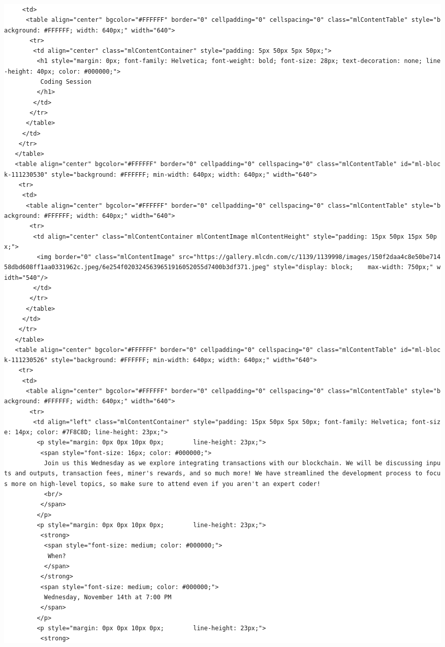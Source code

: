          <td>
          <table align="center" bgcolor="#FFFFFF" border="0" cellpadding="0" cellspacing="0" class="mlContentTable" style="background: #FFFFFF; width: 640px;" width="640">
           <tr>
            <td align="center" class="mlContentContainer" style="padding: 5px 50px 5px 50px;">
             <h1 style="margin: 0px; font-family: Helvetica; font-weight: bold; font-size: 28px; text-decoration: none; line-height: 40px; color: #000000;">
              Coding Session
             </h1>
            </td>
           </tr>
          </table>
         </td>
        </tr>
       </table>
       <table align="center" bgcolor="#FFFFFF" border="0" cellpadding="0" cellspacing="0" class="mlContentTable" id="ml-block-111230530" style="background: #FFFFFF; min-width: 640px; width: 640px;" width="640">
        <tr>
         <td>
          <table align="center" bgcolor="#FFFFFF" border="0" cellpadding="0" cellspacing="0" class="mlContentTable" style="background: #FFFFFF; width: 640px;" width="640">
           <tr>
            <td align="center" class="mlContentContainer mlContentImage mlContentHeight" style="padding: 15px 50px 15px 50px;">
             <img border="0" class="mlContentImage" src="https://gallery.mlcdn.com/c/1139/1139998/images/150f2daa4c8e50be71458dbd608ff1aa0331962c.jpeg/6e254f0203245639651916052055d7400b3df371.jpeg" style="display: block;    max-width: 750px;" width="540"/>
            </td>
           </tr>
          </table>
         </td>
        </tr>
       </table>
       <table align="center" bgcolor="#FFFFFF" border="0" cellpadding="0" cellspacing="0" class="mlContentTable" id="ml-block-111230526" style="background: #FFFFFF; min-width: 640px; width: 640px;" width="640">
        <tr>
         <td>
          <table align="center" bgcolor="#FFFFFF" border="0" cellpadding="0" cellspacing="0" class="mlContentTable" style="background: #FFFFFF; width: 640px;" width="640">
           <tr>
            <td align="left" class="mlContentContainer" style="padding: 15px 50px 5px 50px; font-family: Helvetica; font-size: 14px; color: #7F8C8D; line-height: 23px;">
             <p style="margin: 0px 0px 10px 0px;        line-height: 23px;">
              <span style="font-size: 16px; color: #000000;">
               Join us this Wednesday as we explore integrating transactions with our blockchain. We will be discussing inputs and outputs, transaction fees, miner's rewards, and so much more! We have streamlined the development process to focus more on high-level topics, so make sure to attend even if you aren't an expert coder!
               <br/>
              </span>
             </p>
             <p style="margin: 0px 0px 10px 0px;        line-height: 23px;">
              <strong>
               <span style="font-size: medium; color: #000000;">
                When?
               </span>
              </strong>
              <span style="font-size: medium; color: #000000;">
               Wednesday, November 14th at 7:00 PM
              </span>
             </p>
             <p style="margin: 0px 0px 10px 0px;        line-height: 23px;">
              <strong>